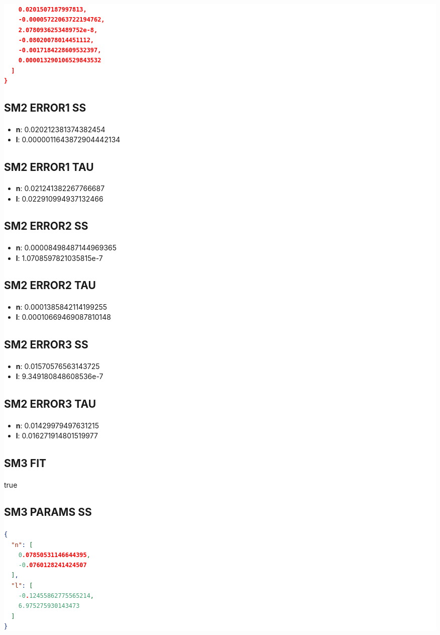 ```json
    0.0201507187997813,
    -0.00005722063722194762,
    2.0780936253489752e-8,
    -0.08020078014451112,
    -0.0017184228609532397,
    0.000013290106529843532
  ]
}
```

## SM2 ERROR1 SS

- **n**: 0.020212381374382454
- **l**: 0.0000011643872904442134

## SM2 ERROR1 TAU

- **n**: 0.021241382267766687
- **l**: 0.022910994937132466

## SM2 ERROR2 SS

- **n**: 0.00008498487144969365
- **l**: 1.0708597821035815e-7

## SM2 ERROR2 TAU

- **n**: 0.0001385842114199255
- **l**: 0.00010669469087810148

## SM2 ERROR3 SS

- **n**: 0.01570576563143725
- **l**: 9.349180848608536e-7

## SM2 ERROR3 TAU

- **n**: 0.01429979497631215
- **l**: 0.016271914801519977

## SM3 FIT

true

## SM3 PARAMS SS

```json
{
  "n": [
    0.07850531146644395,
    -0.0760128241424507
  ],
  "l": [
    -0.12455862775565214,
    6.975275930143473
  ]
}
```
